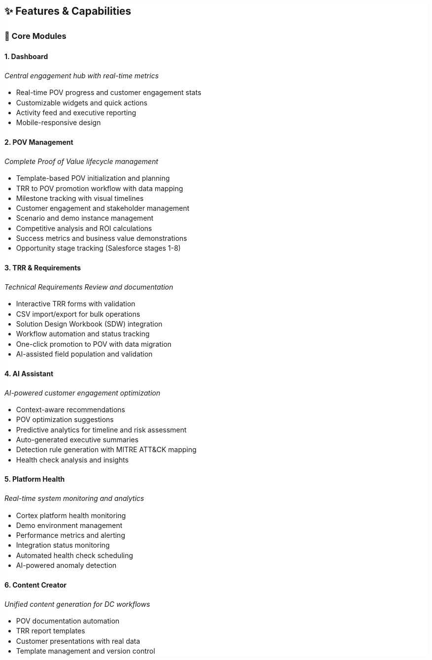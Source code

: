 
## ✨ Features & Capabilities

### 🎯 Core Modules

#### 1. **Dashboard**
*Central engagement hub with real-time metrics*
- Real-time POV progress and customer engagement stats
- Customizable widgets and quick actions
- Activity feed and executive reporting
- Mobile-responsive design

#### 2. **POV Management**
*Complete Proof of Value lifecycle management*
- Template-based POV initialization and planning
- TRR to POV promotion workflow with data mapping
- Milestone tracking with visual timelines
- Customer engagement and stakeholder management
- Scenario and demo instance management
- Competitive analysis and ROI calculations
- Success metrics and business value demonstrations
- Opportunity stage tracking (Salesforce stages 1-8)

#### 3. **TRR & Requirements**
*Technical Requirements Review and documentation*
- Interactive TRR forms with validation
- CSV import/export for bulk operations
- Solution Design Workbook (SDW) integration
- Workflow automation and status tracking
- One-click promotion to POV with data migration
- AI-assisted field population and validation

#### 4. **AI Assistant**
*AI-powered customer engagement optimization*
- Context-aware recommendations
- POV optimization suggestions
- Predictive analytics for timeline and risk assessment
- Auto-generated executive summaries
- Detection rule generation with MITRE ATT&CK mapping
- Health check analysis and insights

#### 5. **Platform Health**
*Real-time system monitoring and analytics*
- Cortex platform health monitoring
- Demo environment management
- Performance metrics and alerting
- Integration status monitoring
- Automated health check scheduling
- AI-powered anomaly detection

#### 6. **Content Creator**
*Unified content generation for DC workflows*
- POV documentation automation
- TRR report templates
- Customer presentations with real data
- Template management and version control
